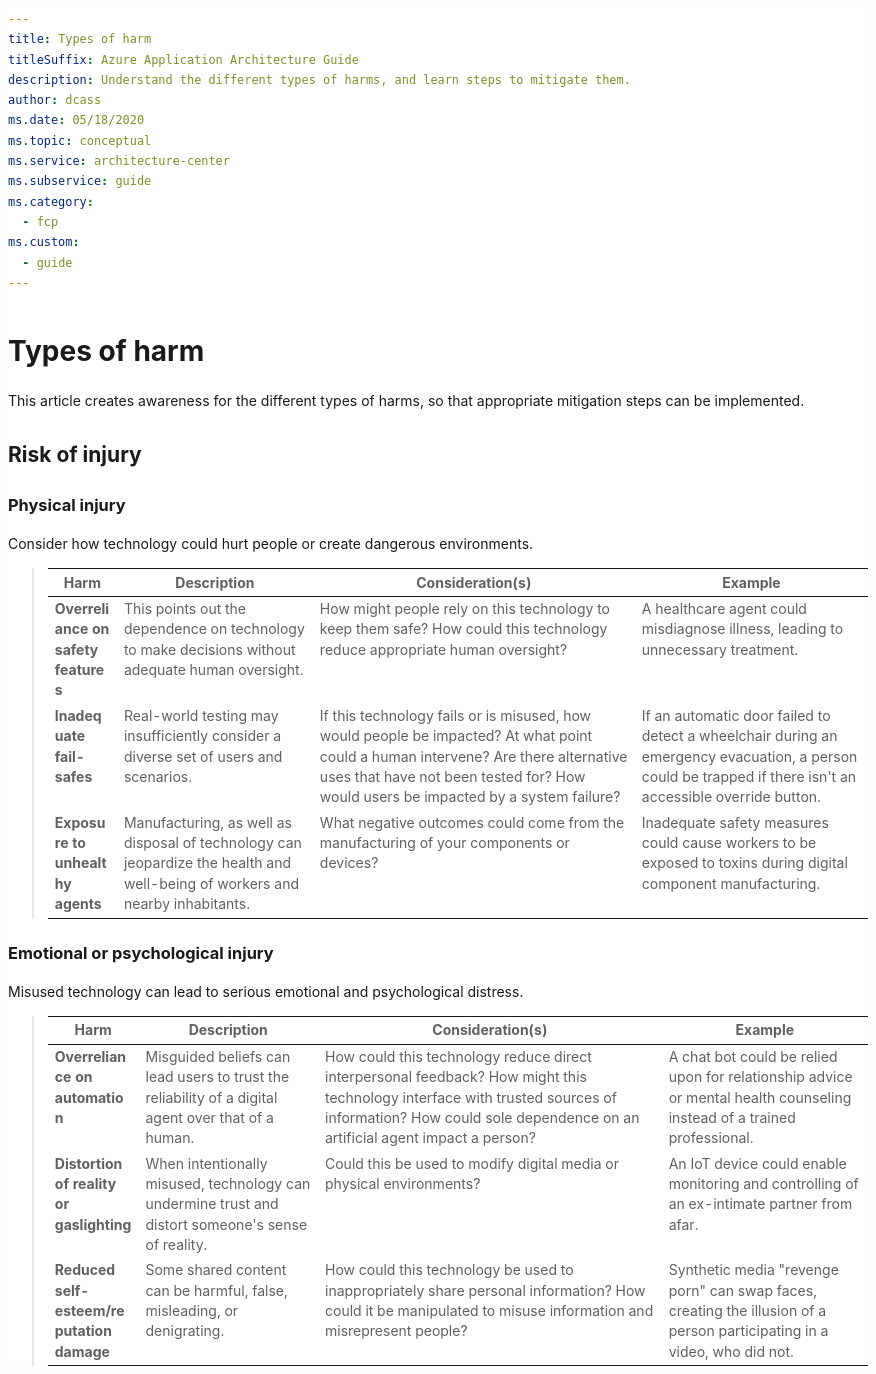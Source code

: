 ```yaml
---
title: Types of harm
titleSuffix: Azure Application Architecture Guide
description: Understand the different types of harms, and learn steps to mitigate them.
author: dcass
ms.date: 05/18/2020
ms.topic: conceptual
ms.service: architecture-center
ms.subservice: guide
ms.category:
  - fcp
ms.custom:
  - guide
---
```


# Types of harm

This article creates awareness for the different types of harms, so that appropriate mitigation steps can be implemented.

## Risk of injury

### Physical injury

Consider how technology could hurt people or create dangerous environments.

> |Harm|Description|Consideration(s)|Example|
> |-------------|----------|---------|---------|
> |**Overreliance on safety features**|This points out the dependence on technology to make decisions without adequate human oversight.|How might people rely on this technology to keep them safe? How could this technology reduce appropriate human oversight?|A healthcare agent could misdiagnose illness, leading to unnecessary treatment.|
> |**Inadequate fail-safes**|Real-world testing may insufficiently consider a diverse set of users and scenarios.|If this technology fails or is misused, how would people be impacted? At what point could a human intervene? Are there alternative uses that have not been tested for? How would users be impacted by a system failure?|If an automatic door failed to detect a wheelchair during an emergency evacuation, a person could be trapped if there isn't an accessible override button.|
> |**Exposure to unhealthy agents**|Manufacturing, as well as disposal of technology can jeopardize the health and well-being of workers and nearby inhabitants.|What negative outcomes could come from the manufacturing of your components or devices?|Inadequate safety measures could cause workers to be exposed to toxins during digital component manufacturing.|

### Emotional or psychological injury

Misused technology can lead to serious emotional and psychological distress.

> |Harm|Description|Consideration(s)|Example|
> |-------------|----------|---------|---------|
> |**Overreliance on automation**|Misguided beliefs can lead users to trust the reliability of a digital agent over that of a human.|How could this technology reduce direct interpersonal feedback? How might this technology interface with trusted sources of information? How could sole dependence on an artificial agent impact a person?|A chat bot could be relied upon for relationship advice or mental health counseling instead of a trained professional.|
> |**Distortion of reality or gaslighting**|When intentionally misused, technology can undermine trust and distort someone's sense of reality.|Could this be used to modify digital media or physical environments?|An IoT device could enable monitoring and controlling of an ex-intimate partner from afar.|
> |**Reduced self-esteem/reputation damage**|Some shared content can be harmful, false, misleading, or denigrating.|How could this technology be used to inappropriately share personal information? How could it be manipulated to misuse information and misrepresent people?|Synthetic media "revenge porn" can swap faces, creating the illusion of a person participating in a video, who did not.|